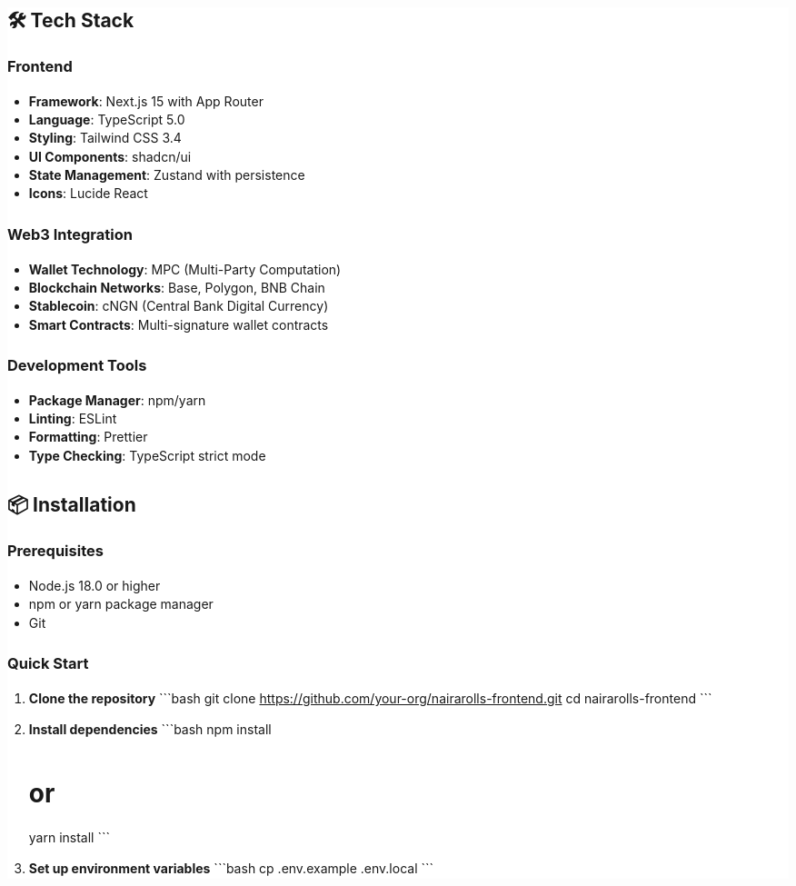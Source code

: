 ## 🛠 Tech Stack

### Frontend
- **Framework**: Next.js 15 with App Router
- **Language**: TypeScript 5.0
- **Styling**: Tailwind CSS 3.4
- **UI Components**: shadcn/ui
- **State Management**: Zustand with persistence
- **Icons**: Lucide React

### Web3 Integration
- **Wallet Technology**: MPC (Multi-Party Computation)
- **Blockchain Networks**: Base, Polygon, BNB Chain
- **Stablecoin**: cNGN (Central Bank Digital Currency)
- **Smart Contracts**: Multi-signature wallet contracts

### Development Tools
- **Package Manager**: npm/yarn
- **Linting**: ESLint
- **Formatting**: Prettier
- **Type Checking**: TypeScript strict mode

## 📦 Installation

### Prerequisites
- Node.js 18.0 or higher
- npm or yarn package manager
- Git

### Quick Start

1. **Clone the repository**
   \`\`\`bash
   git clone https://github.com/your-org/nairarolls-frontend.git
   cd nairarolls-frontend
   \`\`\`

2. **Install dependencies**
   \`\`\`bash
   npm install
   # or
   yarn install
   \`\`\`

3. **Set up environment variables**
   \`\`\`bash
   cp .env.example .env.local
   \`\`\`
   